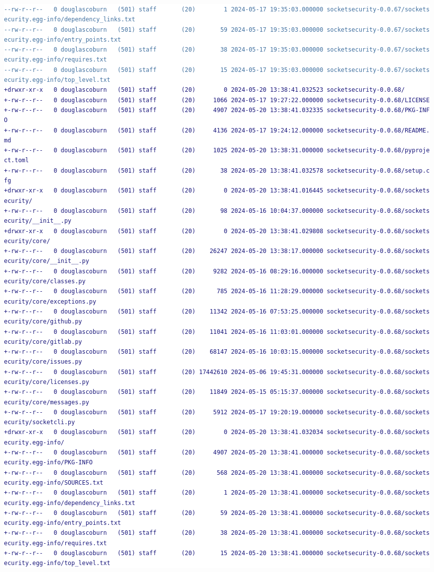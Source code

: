```diff
--rw-r--r--   0 douglascoburn   (501) staff       (20)        1 2024-05-17 19:35:03.000000 socketsecurity-0.0.67/socketsecurity.egg-info/dependency_links.txt
--rw-r--r--   0 douglascoburn   (501) staff       (20)       59 2024-05-17 19:35:03.000000 socketsecurity-0.0.67/socketsecurity.egg-info/entry_points.txt
--rw-r--r--   0 douglascoburn   (501) staff       (20)       38 2024-05-17 19:35:03.000000 socketsecurity-0.0.67/socketsecurity.egg-info/requires.txt
--rw-r--r--   0 douglascoburn   (501) staff       (20)       15 2024-05-17 19:35:03.000000 socketsecurity-0.0.67/socketsecurity.egg-info/top_level.txt
+drwxr-xr-x   0 douglascoburn   (501) staff       (20)        0 2024-05-20 13:38:41.032523 socketsecurity-0.0.68/
+-rw-r--r--   0 douglascoburn   (501) staff       (20)     1066 2024-05-17 19:27:22.000000 socketsecurity-0.0.68/LICENSE
+-rw-r--r--   0 douglascoburn   (501) staff       (20)     4907 2024-05-20 13:38:41.032335 socketsecurity-0.0.68/PKG-INFO
+-rw-r--r--   0 douglascoburn   (501) staff       (20)     4136 2024-05-17 19:24:12.000000 socketsecurity-0.0.68/README.md
+-rw-r--r--   0 douglascoburn   (501) staff       (20)     1025 2024-05-20 13:38:31.000000 socketsecurity-0.0.68/pyproject.toml
+-rw-r--r--   0 douglascoburn   (501) staff       (20)       38 2024-05-20 13:38:41.032578 socketsecurity-0.0.68/setup.cfg
+drwxr-xr-x   0 douglascoburn   (501) staff       (20)        0 2024-05-20 13:38:41.016445 socketsecurity-0.0.68/socketsecurity/
+-rw-r--r--   0 douglascoburn   (501) staff       (20)       98 2024-05-16 10:04:37.000000 socketsecurity-0.0.68/socketsecurity/__init__.py
+drwxr-xr-x   0 douglascoburn   (501) staff       (20)        0 2024-05-20 13:38:41.029808 socketsecurity-0.0.68/socketsecurity/core/
+-rw-r--r--   0 douglascoburn   (501) staff       (20)    26247 2024-05-20 13:38:17.000000 socketsecurity-0.0.68/socketsecurity/core/__init__.py
+-rw-r--r--   0 douglascoburn   (501) staff       (20)     9282 2024-05-16 08:29:16.000000 socketsecurity-0.0.68/socketsecurity/core/classes.py
+-rw-r--r--   0 douglascoburn   (501) staff       (20)      785 2024-05-16 11:28:29.000000 socketsecurity-0.0.68/socketsecurity/core/exceptions.py
+-rw-r--r--   0 douglascoburn   (501) staff       (20)    11342 2024-05-16 07:53:25.000000 socketsecurity-0.0.68/socketsecurity/core/github.py
+-rw-r--r--   0 douglascoburn   (501) staff       (20)    11041 2024-05-16 11:03:01.000000 socketsecurity-0.0.68/socketsecurity/core/gitlab.py
+-rw-r--r--   0 douglascoburn   (501) staff       (20)    68147 2024-05-16 10:03:15.000000 socketsecurity-0.0.68/socketsecurity/core/issues.py
+-rw-r--r--   0 douglascoburn   (501) staff       (20) 17442610 2024-05-06 19:45:31.000000 socketsecurity-0.0.68/socketsecurity/core/licenses.py
+-rw-r--r--   0 douglascoburn   (501) staff       (20)    11849 2024-05-15 05:15:37.000000 socketsecurity-0.0.68/socketsecurity/core/messages.py
+-rw-r--r--   0 douglascoburn   (501) staff       (20)     5912 2024-05-17 19:20:19.000000 socketsecurity-0.0.68/socketsecurity/socketcli.py
+drwxr-xr-x   0 douglascoburn   (501) staff       (20)        0 2024-05-20 13:38:41.032034 socketsecurity-0.0.68/socketsecurity.egg-info/
+-rw-r--r--   0 douglascoburn   (501) staff       (20)     4907 2024-05-20 13:38:41.000000 socketsecurity-0.0.68/socketsecurity.egg-info/PKG-INFO
+-rw-r--r--   0 douglascoburn   (501) staff       (20)      568 2024-05-20 13:38:41.000000 socketsecurity-0.0.68/socketsecurity.egg-info/SOURCES.txt
+-rw-r--r--   0 douglascoburn   (501) staff       (20)        1 2024-05-20 13:38:41.000000 socketsecurity-0.0.68/socketsecurity.egg-info/dependency_links.txt
+-rw-r--r--   0 douglascoburn   (501) staff       (20)       59 2024-05-20 13:38:41.000000 socketsecurity-0.0.68/socketsecurity.egg-info/entry_points.txt
+-rw-r--r--   0 douglascoburn   (501) staff       (20)       38 2024-05-20 13:38:41.000000 socketsecurity-0.0.68/socketsecurity.egg-info/requires.txt
+-rw-r--r--   0 douglascoburn   (501) staff       (20)       15 2024-05-20 13:38:41.000000 socketsecurity-0.0.68/socketsecurity.egg-info/top_level.txt
```
